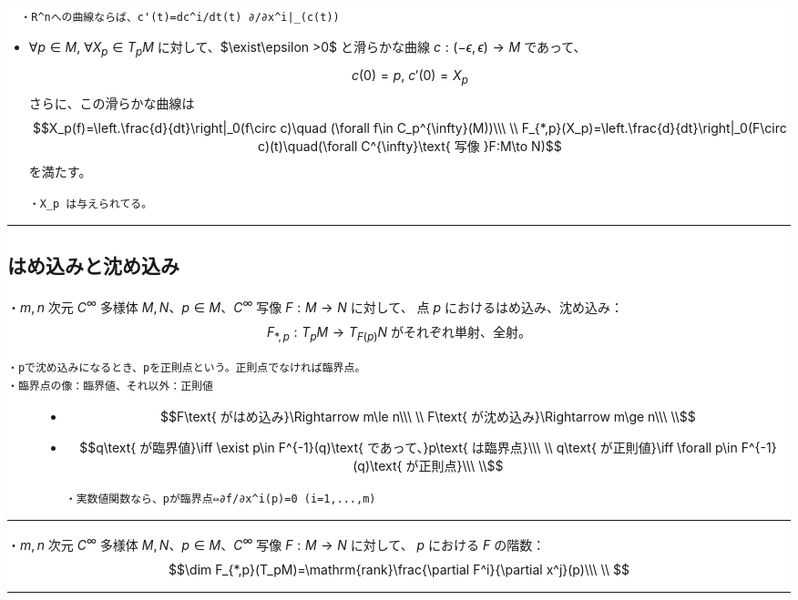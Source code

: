       ・R^nへの曲線ならば、c'(t)=dc^i/dt(t) ∂/∂x^i|_(c(t))

- $\forall p\in M,\ \forall X_p\in T_pM$ に対して、$\exist\epsilon >0$ と滑らかな曲線 $c:(-\epsilon,\epsilon)\to M$ であって、
$$c(0)=p,\ c'(0)=X_p$$さらに、この滑らかな曲線は
$$X_p(f)=\left.\frac{d}{dt}\right|_0(f\circ c)\quad (\forall f\in C_p^{\infty}(M))\\\ \\
F_{*,p}(X_p)=\left.\frac{d}{dt}\right|_0(F\circ c)(t)\quad(\forall C^{\infty}\text{ 写像 }F:M\to N)$$を満たす。

      ・X_p は与えられてる。

---

## はめ込みと沈め込み



<dl><dt>

・$m,n$ 次元 $C^{\infty}$ 多様体 $M,N$、$p\in M$、$C^{\infty}$ 写像 $F:M\to N$ に対して、
点 $p$ におけるはめ込み、沈め込み：
$$F_{*,p}:T_pM\to T_{F(p)}N\text{ がそれぞれ単射、全射。}$$

    ・pで沈め込みになるとき、pを正則点という。正則点でなければ臨界点。
    ・臨界点の像：臨界値、それ以外：正則値

</dt><dd>

- $$F\text{ がはめ込み}\Rightarrow m\le n\\\ \\
F\text{ が沈め込み}\Rightarrow m\ge n\\\ \\$$

- $$q\text{ が臨界値}\iff \exist p\in F^{-1}(q)\text{ であって、}p\text{ は臨界点}\\\ \\
q\text{ が正則値}\iff \forall p\in F^{-1}(q)\text{ が正則点}\\\ \\$$

      ・実数値関数なら、pが臨界点⇔∂f/∂x^i(p)=0 (i=1,...,m)

</dd></dl>


---

・$m,n$ 次元 $C^{\infty}$ 多様体 $M,N$、$p\in M$、$C^{\infty}$ 写像 $F:M\to N$ に対して、
$p$ における $F$ の階数：
$$\dim F_{*,p}(T_pM)=\mathrm{rank}\frac{\partial F^i}{\partial x^j}(p)\\\ \\
$$


---